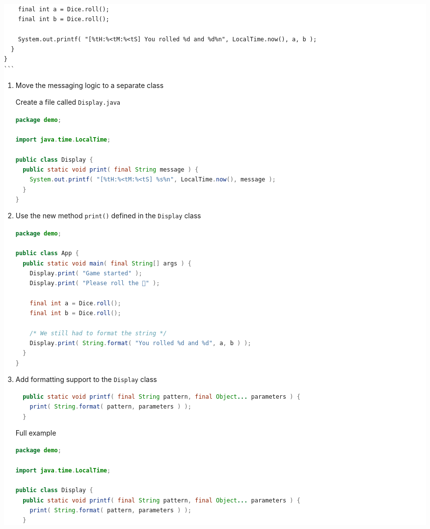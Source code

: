         final int a = Dice.roll();
        final int b = Dice.roll();

        System.out.printf( "[%tH:%<tM:%<tS] You rolled %d and %d%n", LocalTime.now(), a, b );
      }
    }
    ```

1. Move the messaging logic to a separate class

    Create a file called `Display.java`

    ```java
    package demo;

    import java.time.LocalTime;

    public class Display {
      public static void print( final String message ) {
        System.out.printf( "[%tH:%<tM:%<tS] %s%n", LocalTime.now(), message );
      }
    }
    ```

1. Use the new method `print()` defined in the `Display` class

    ```java
    package demo;

    public class App {
      public static void main( final String[] args ) {
        Display.print( "Game started" );
        Display.print( "Please roll the 🎲" );

        final int a = Dice.roll();
        final int b = Dice.roll();

        /* We still had to format the string */
        Display.print( String.format( "You rolled %d and %d", a, b ) );
      }
    }
    ```

1. Add formatting support to the `Display` class

    ```java
      public static void printf( final String pattern, final Object... parameters ) {
        print( String.format( pattern, parameters ) );
      }
    ```

    Full example

    ```java
    package demo;

    import java.time.LocalTime;

    public class Display {
      public static void printf( final String pattern, final Object... parameters ) {
        print( String.format( pattern, parameters ) );
      }
